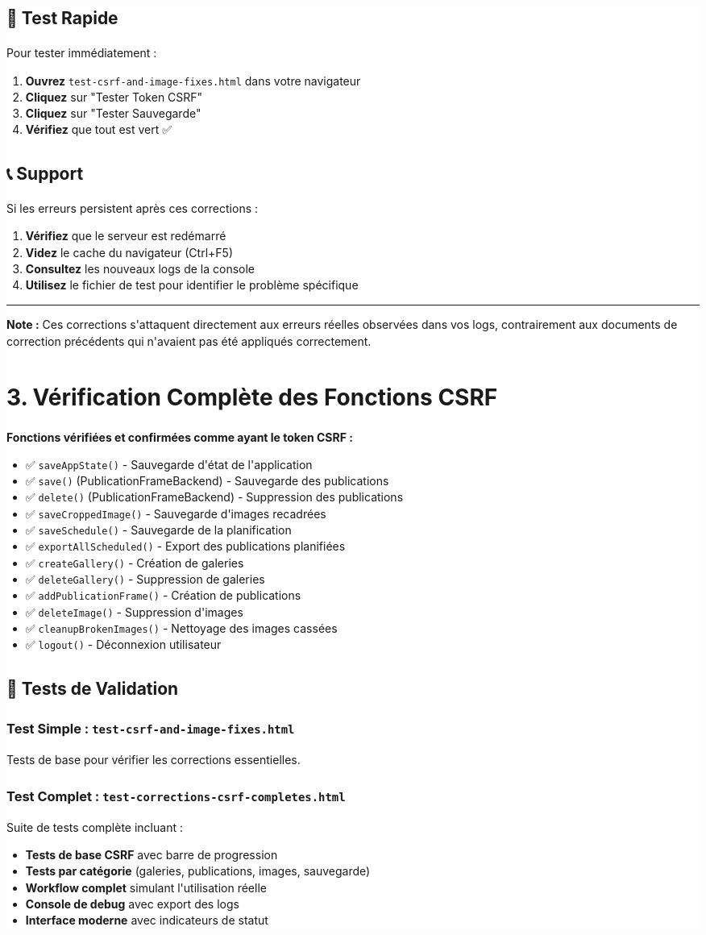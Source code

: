 ## 🚀 Test Rapide

Pour tester immédiatement :

1. **Ouvrez** `test-csrf-and-image-fixes.html` dans votre navigateur
2. **Cliquez** sur "Tester Token CSRF"
3. **Cliquez** sur "Tester Sauvegarde" 
4. **Vérifiez** que tout est vert ✅

## 📞 Support

Si les erreurs persistent après ces corrections :

1. **Vérifiez** que le serveur est redémarré
2. **Videz** le cache du navigateur (Ctrl+F5)
3. **Consultez** les nouveaux logs de la console
4. **Utilisez** le fichier de test pour identifier le problème spécifique

---

**Note :** Ces corrections s'attaquent directement aux erreurs réelles observées dans vos logs, contrairement aux documents de correction précédents qui n'avaient pas été appliqués correctement.
##
# 3. Vérification Complète des Fonctions CSRF

**Fonctions vérifiées et confirmées comme ayant le token CSRF :**
- ✅ `saveAppState()` - Sauvegarde d'état de l'application
- ✅ `save()` (PublicationFrameBackend) - Sauvegarde des publications
- ✅ `delete()` (PublicationFrameBackend) - Suppression des publications
- ✅ `saveCroppedImage()` - Sauvegarde d'images recadrées
- ✅ `saveSchedule()` - Sauvegarde de la planification
- ✅ `exportAllScheduled()` - Export des publications planifiées
- ✅ `createGallery()` - Création de galeries
- ✅ `deleteGallery()` - Suppression de galeries
- ✅ `addPublicationFrame()` - Création de publications
- ✅ `deleteImage()` - Suppression d'images
- ✅ `cleanupBrokenImages()` - Nettoyage des images cassées
- ✅ `logout()` - Déconnexion utilisateur

## 🧪 Tests de Validation

### Test Simple : `test-csrf-and-image-fixes.html`
Tests de base pour vérifier les corrections essentielles.

### Test Complet : `test-corrections-csrf-completes.html`
Suite de tests complète incluant :
- **Tests de base CSRF** avec barre de progression
- **Tests par catégorie** (galeries, publications, images, sauvegarde)
- **Workflow complet** simulant l'utilisation réelle
- **Console de debug** avec export des logs
- **Interface moderne** avec indicateurs de statut
